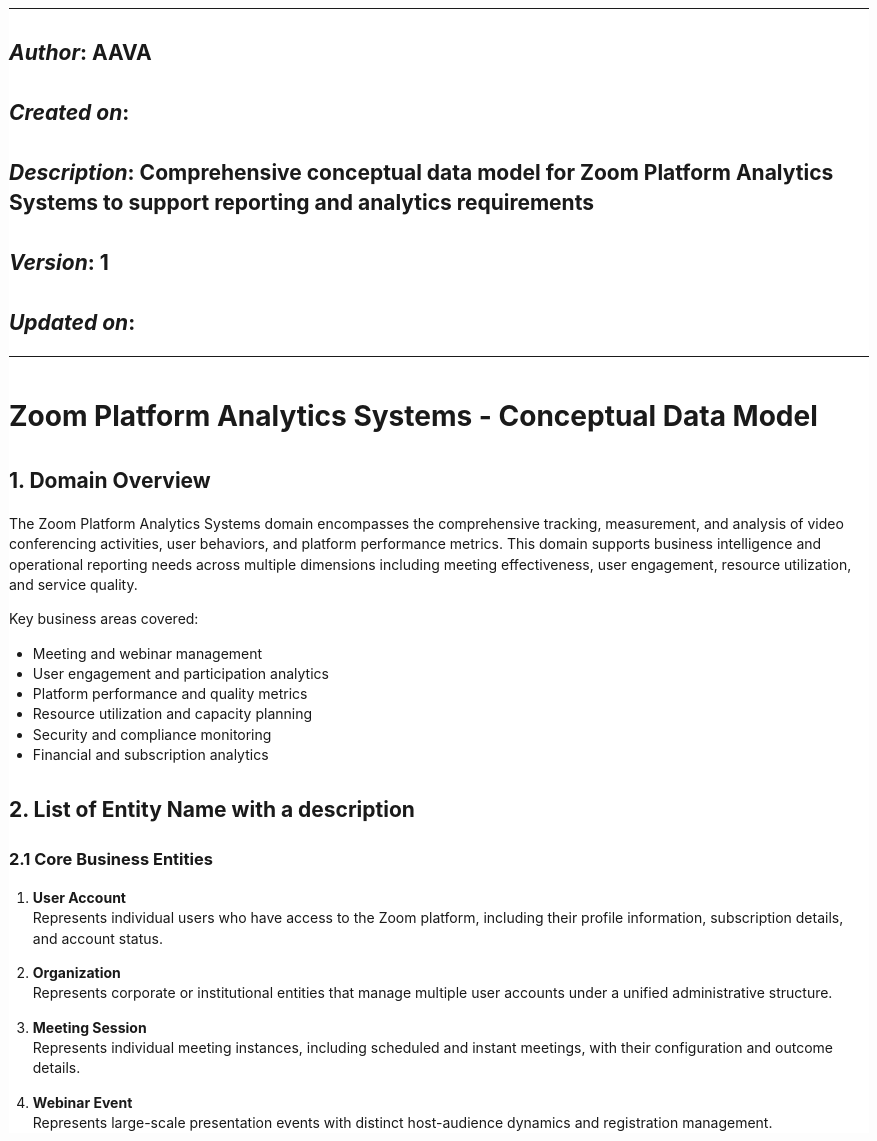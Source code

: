_____________________________________________
## *Author*: AAVA
## *Created on*: 
## *Description*: Comprehensive conceptual data model for Zoom Platform Analytics Systems to support reporting and analytics requirements
## *Version*: 1 
## *Updated on*: 
_____________________________________________

# Zoom Platform Analytics Systems - Conceptual Data Model

## 1. Domain Overview

The Zoom Platform Analytics Systems domain encompasses the comprehensive tracking, measurement, and analysis of video conferencing activities, user behaviors, and platform performance metrics. This domain supports business intelligence and operational reporting needs across multiple dimensions including meeting effectiveness, user engagement, resource utilization, and service quality.

Key business areas covered:
- Meeting and webinar management
- User engagement and participation analytics
- Platform performance and quality metrics
- Resource utilization and capacity planning
- Security and compliance monitoring
- Financial and subscription analytics

## 2. List of Entity Name with a description

### 2.1 Core Business Entities

1. **User Account**  
   Represents individual users who have access to the Zoom platform, including their profile information, subscription details, and account status.

2. **Organization**  
   Represents corporate or institutional entities that manage multiple user accounts under a unified administrative structure.

3. **Meeting Session**  
   Represents individual meeting instances, including scheduled and instant meetings, with their configuration and outcome details.

4. **Webinar Event**  
   Represents large-scale presentation events with distinct host-audience dynamics and registration management.
